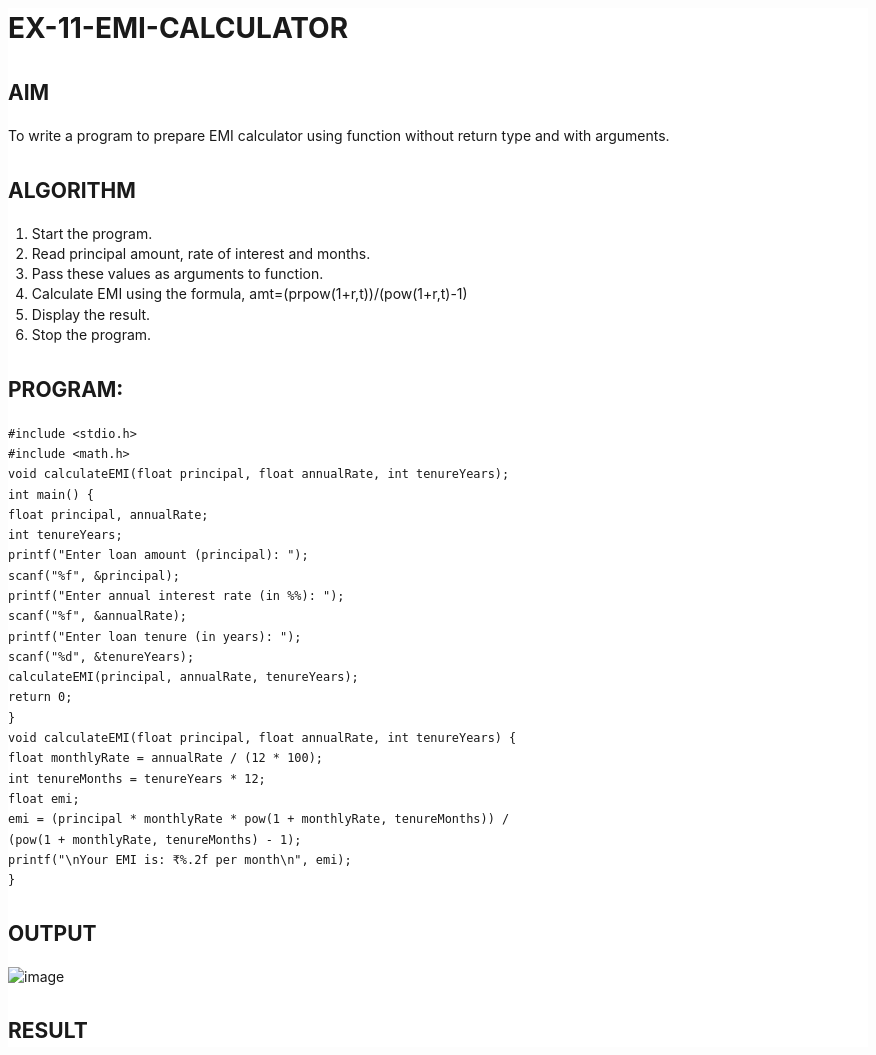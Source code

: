 # EX-11-EMI-CALCULATOR

## AIM

To write a program to prepare EMI calculator using function without return type and with arguments.

## ALGORITHM

1.	Start the program.
2.	Read principal amount, rate of interest and months.
3.	Pass these values as arguments to function.
4.	Calculate EMI using the formula, amt=(prpow(1+r,t))/(pow(1+r,t)-1)
5.	Display the result.
6.	Stop the program.

## PROGRAM:
    #include <stdio.h>
    #include <math.h>
    void calculateEMI(float principal, float annualRate, int tenureYears);
    int main() {
    float principal, annualRate;
    int tenureYears;
    printf("Enter loan amount (principal): ");
    scanf("%f", &principal);
    printf("Enter annual interest rate (in %%): ");
    scanf("%f", &annualRate);
    printf("Enter loan tenure (in years): ");
    scanf("%d", &tenureYears);
    calculateEMI(principal, annualRate, tenureYears);
    return 0;
    }
    void calculateEMI(float principal, float annualRate, int tenureYears) {
    float monthlyRate = annualRate / (12 * 100);
    int tenureMonths = tenureYears * 12;
    float emi;
    emi = (principal * monthlyRate * pow(1 + monthlyRate, tenureMonths)) /
    (pow(1 + monthlyRate, tenureMonths) - 1);
    printf("\nYour EMI is: ₹%.2f per month\n", emi);
    }


## OUTPUT
![image](https://github.com/user-attachments/assets/cd3d57bf-091a-43eb-a8e7-3ae1b33fa4c1)





## RESULT
